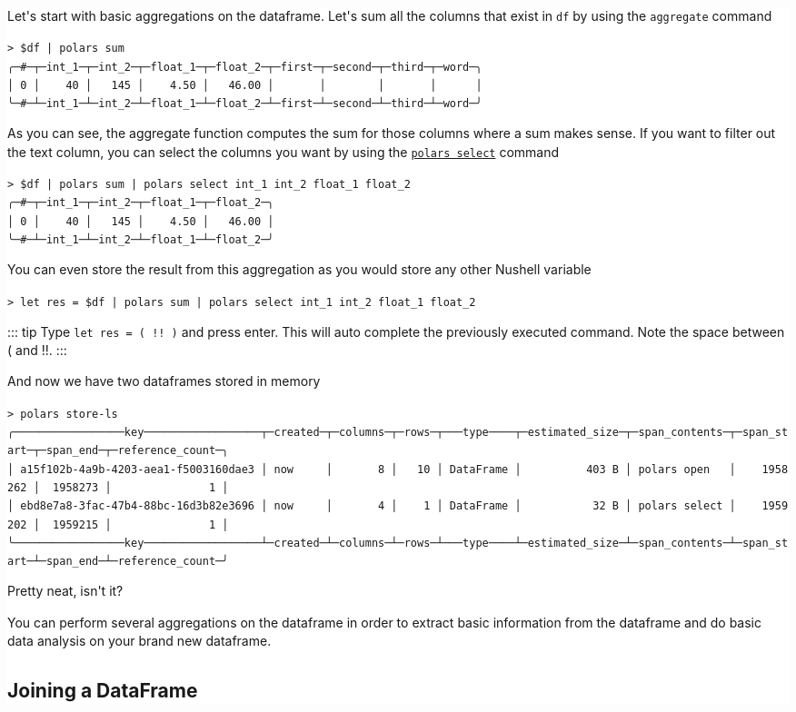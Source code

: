 Let's start with basic aggregations on the dataframe. Let's sum all the columns
that exist in `df` by using the `aggregate` command

```nu
> $df | polars sum
╭─#─┬─int_1─┬─int_2─┬─float_1─┬─float_2─┬─first─┬─second─┬─third─┬─word─╮
│ 0 │    40 │   145 │    4.50 │   46.00 │       │        │       │      │
╰─#─┴─int_1─┴─int_2─┴─float_1─┴─float_2─┴─first─┴─second─┴─third─┴─word─╯

```

As you can see, the aggregate function computes the sum for those columns where
a sum makes sense. If you want to filter out the text column, you can select
the columns you want by using the [`polars select`](/commands/docs/polars_select.md) command

```nu
> $df | polars sum | polars select int_1 int_2 float_1 float_2
╭─#─┬─int_1─┬─int_2─┬─float_1─┬─float_2─╮
│ 0 │    40 │   145 │    4.50 │   46.00 │
╰─#─┴─int_1─┴─int_2─┴─float_1─┴─float_2─╯

```

You can even store the result from this aggregation as you would store any
other Nushell variable

```nu
> let res = $df | polars sum | polars select int_1 int_2 float_1 float_2
```

::: tip
Type `let res = ( !! )` and press enter. This will auto complete the previously
executed command. Note the space between ( and !!.
:::

And now we have two dataframes stored in memory

```nu
> polars store-ls
╭─────────────────key──────────────────┬─created─┬─columns─┬─rows─┬───type────┬─estimated_size─┬─span_contents─┬─span_start─┬─span_end─┬─reference_count─╮
│ a15f102b-4a9b-4203-aea1-f5003160dae3 │ now     │       8 │   10 │ DataFrame │          403 B │ polars open   │    1958262 │  1958273 │               1 │
│ ebd8e7a8-3fac-47b4-88bc-16d3b82e3696 │ now     │       4 │    1 │ DataFrame │           32 B │ polars select │    1959202 │  1959215 │               1 │
╰─────────────────key──────────────────┴─created─┴─columns─┴─rows─┴───type────┴─estimated_size─┴─span_contents─┴─span_start─┴─span_end─┴─reference_count─╯

```

Pretty neat, isn't it?

You can perform several aggregations on the dataframe in order to extract basic
information from the dataframe and do basic data analysis on your brand new
dataframe.

## Joining a DataFrame
